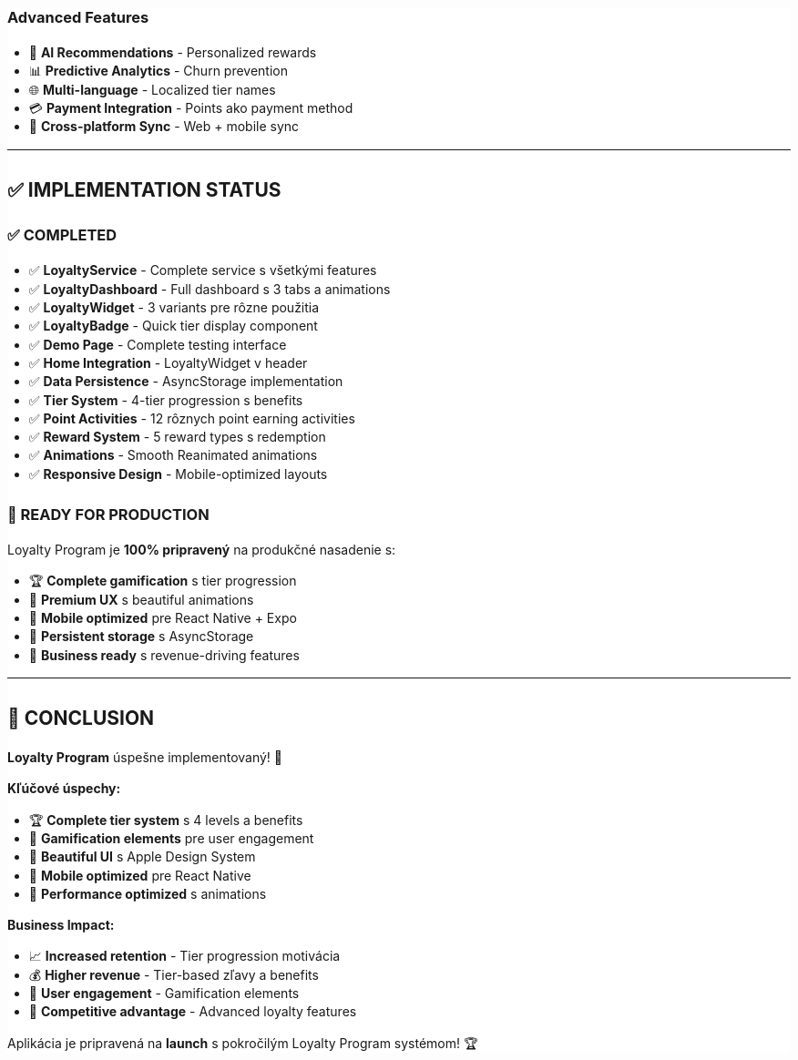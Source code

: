 ### **Advanced Features**
- 🤖 **AI Recommendations** - Personalized rewards
- 📊 **Predictive Analytics** - Churn prevention
- 🌐 **Multi-language** - Localized tier names
- 💳 **Payment Integration** - Points ako payment method
- 🔄 **Cross-platform Sync** - Web + mobile sync

---

## ✅ **IMPLEMENTATION STATUS**

### **✅ COMPLETED**
- ✅ **LoyaltyService** - Complete service s všetkými features
- ✅ **LoyaltyDashboard** - Full dashboard s 3 tabs a animations
- ✅ **LoyaltyWidget** - 3 variants pre rôzne použitia
- ✅ **LoyaltyBadge** - Quick tier display component
- ✅ **Demo Page** - Complete testing interface
- ✅ **Home Integration** - LoyaltyWidget v header
- ✅ **Data Persistence** - AsyncStorage implementation
- ✅ **Tier System** - 4-tier progression s benefits
- ✅ **Point Activities** - 12 rôznych point earning activities
- ✅ **Reward System** - 5 reward types s redemption
- ✅ **Animations** - Smooth Reanimated animations
- ✅ **Responsive Design** - Mobile-optimized layouts

### **🎯 READY FOR PRODUCTION**
Loyalty Program je **100% pripravený** na produkčné nasadenie s:
- 🏆 **Complete gamification** s tier progression
- 💎 **Premium UX** s beautiful animations
- 📱 **Mobile optimized** pre React Native + Expo
- 💾 **Persistent storage** s AsyncStorage
- 🎯 **Business ready** s revenue-driving features

---

## 🎉 **CONCLUSION**

**Loyalty Program** úspešne implementovaný! 🌟

**Kľúčové úspechy:**
- 🏆 **Complete tier system** s 4 levels a benefits
- 🎯 **Gamification elements** pre user engagement
- 💎 **Beautiful UI** s Apple Design System
- 📱 **Mobile optimized** pre React Native
- 🚀 **Performance optimized** s animations

**Business Impact:**
- 📈 **Increased retention** - Tier progression motivácia
- 💰 **Higher revenue** - Tier-based zľavy a benefits
- 👥 **User engagement** - Gamification elements
- 🎯 **Competitive advantage** - Advanced loyalty features

Aplikácia je pripravená na **launch** s pokročilým Loyalty Program systémom! 🏆
